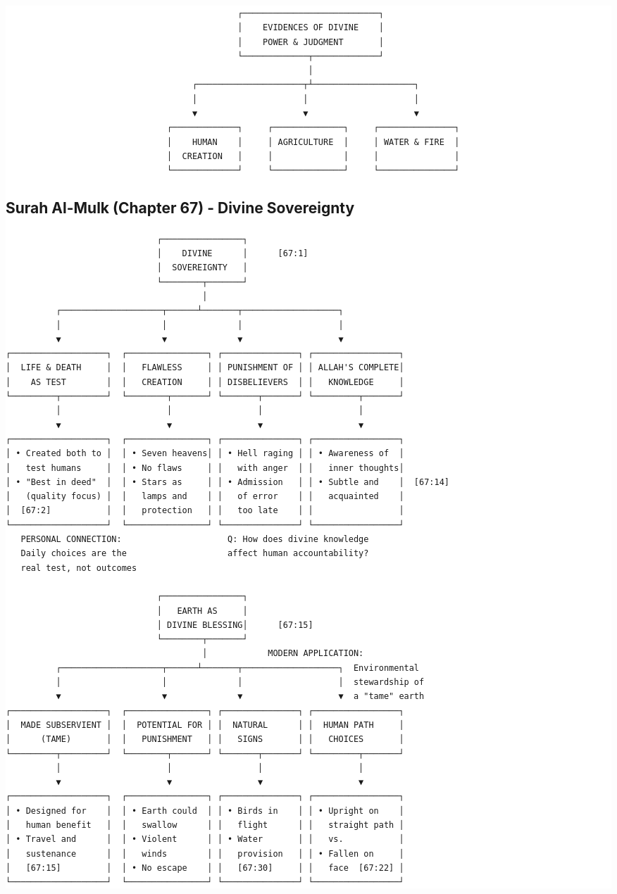 ```
                                              ┌───────────────────────────┐
                                              │    EVIDENCES OF DIVINE    │
                                              │    POWER & JUDGMENT       │
                                              └─────────────┬─────────────┘
                                                            │
                                     ┌─────────────────────┬┴────────────────────┐
                                     │                     │                     │
                                     ▼                     ▼                     ▼
                                ┌─────────────┐     ┌──────────────┐     ┌───────────────┐
                                │    HUMAN    │     │ AGRICULTURE  │     │ WATER & FIRE  │
                                │  CREATION   │     │              │     │               │
                                └─────────────┘     └──────────────┘     └───────────────┘
```

## Surah Al-Mulk (Chapter 67) - Divine Sovereignty

```
                              ┌────────────────┐
                              │    DIVINE      │      [67:1]
                              │  SOVEREIGNTY   │
                              └────────┬───────┘
                                       │
          ┌────────────────────┬──────┴───────┬───────────────────┐
          │                    │              │                   │
          ▼                    ▼              ▼                   ▼
┌───────────────────┐  ┌────────────────┐ ┌───────────────┐ ┌─────────────────┐
│  LIFE & DEATH     │  │   FLAWLESS     │ │ PUNISHMENT OF │ │ ALLAH'S COMPLETE│
│    AS TEST        │  │   CREATION     │ │ DISBELIEVERS  │ │   KNOWLEDGE     │
└─────────┬─────────┘  └────────┬───────┘ └───────┬───────┘ └─────────┬───────┘
          │                     │                 │                   │
          ▼                     ▼                 ▼                   ▼
┌───────────────────┐  ┌────────────────┐ ┌───────────────┐ ┌─────────────────┐
│ • Created both to │  │ • Seven heavens│ │ • Hell raging │ │ • Awareness of  │
│   test humans     │  │ • No flaws     │ │   with anger  │ │   inner thoughts│
│ • "Best in deed"  │  │ • Stars as     │ │ • Admission   │ │ • Subtle and    │  [67:14]
│   (quality focus) │  │   lamps and    │ │   of error    │ │   acquainted    │
│  [67:2]           │  │   protection   │ │   too late    │ │                 │
└───────────────────┘  └────────────────┘ └───────────────┘ └─────────────────┘
   PERSONAL CONNECTION:                     Q: How does divine knowledge
   Daily choices are the                    affect human accountability?
   real test, not outcomes

                              ┌────────────────┐
                              │   EARTH AS     │
                              │ DIVINE BLESSING│      [67:15]
                              └────────┬───────┘
                                       │            MODERN APPLICATION:
          ┌────────────────────┬──────┴───────┬───────────────────┐  Environmental
          │                    │              │                   │  stewardship of
          ▼                    ▼              ▼                   ▼  a "tame" earth
┌───────────────────┐  ┌────────────────┐ ┌───────────────┐ ┌─────────────────┐
│  MADE SUBSERVIENT │  │  POTENTIAL FOR │ │  NATURAL      │ │  HUMAN PATH     │
│      (TAME)       │  │   PUNISHMENT   │ │   SIGNS       │ │   CHOICES       │
└─────────┬─────────┘  └────────┬───────┘ └───────┬───────┘ └─────────┬───────┘
          │                     │                 │                   │
          ▼                     ▼                 ▼                   ▼
┌───────────────────┐  ┌────────────────┐ ┌───────────────┐ ┌─────────────────┐
│ • Designed for    │  │ • Earth could  │ │ • Birds in    │ │ • Upright on    │
│   human benefit   │  │   swallow      │ │   flight      │ │   straight path │
│ • Travel and      │  │ • Violent      │ │ • Water       │ │   vs.           │
│   sustenance      │  │   winds        │ │   provision   │ │ • Fallen on     │
│   [67:15]         │  │ • No escape    │ │   [67:30]     │ │   face  [67:22] │
└───────────────────┘  └────────────────┘ └───────────────┘ └─────────────────┘
```